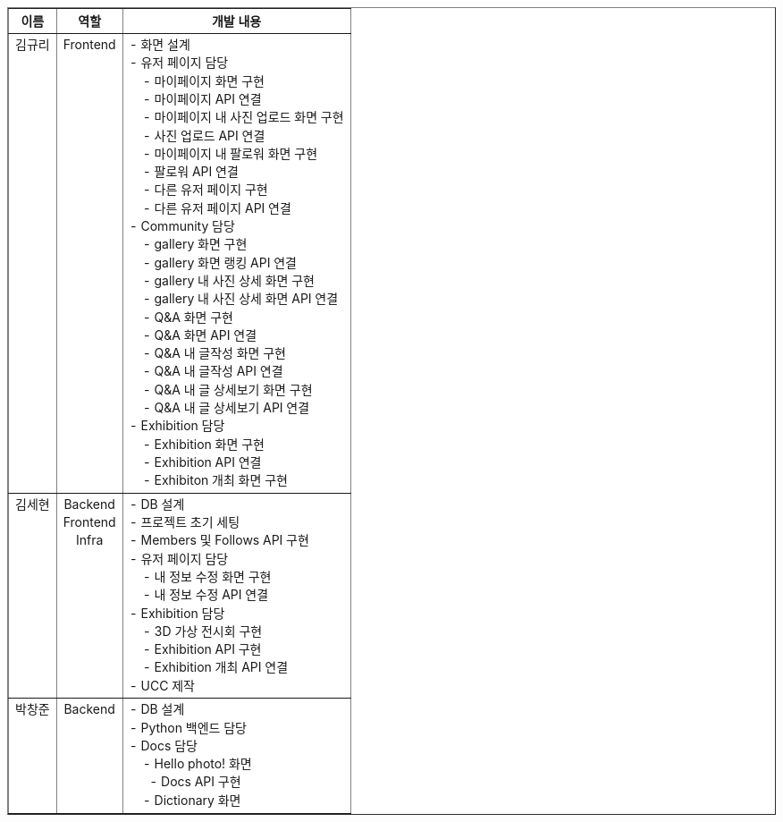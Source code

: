 <table border="1" style="width:100%; border-collapse: collapse;">
  <tr>
    <th style="text-align: center;">이름</th>
    <th style="text-align: center;">역할</th>
    <th style="text-align: center;">개발 내용</th>
  </tr>
  <tr>
    <td style="text-align: center;">김규리</td>
    <td style="text-align: center;">Frontend</td>
    <td>
      - 화면 설계<br>
      - 유저 페이지 담당<br>
        &nbsp;&nbsp;&nbsp;&nbsp;- 마이페이지 화면 구현<br>
        &nbsp;&nbsp;&nbsp;&nbsp;- 마이페이지 API 연결<br>
        &nbsp;&nbsp;&nbsp;&nbsp;- 마이페이지 내 사진 업로드 화면 구현<br>
        &nbsp;&nbsp;&nbsp;&nbsp;- 사진 업로드 API 연결<br>
        &nbsp;&nbsp;&nbsp;&nbsp;- 마이페이지 내 팔로워 화면 구현<br>
        &nbsp;&nbsp;&nbsp;&nbsp;- 팔로워 API 연결<br>
        &nbsp;&nbsp;&nbsp;&nbsp;- 다른 유저 페이지 구현<br>
        &nbsp;&nbsp;&nbsp;&nbsp;- 다른 유저 페이지 API 연결<br>
      - Community 담당<br>
        &nbsp;&nbsp;&nbsp;&nbsp;- gallery 화면 구현<br>
        &nbsp;&nbsp;&nbsp;&nbsp;- gallery 화면 랭킹 API 연결<br>
        &nbsp;&nbsp;&nbsp;&nbsp;- gallery 내 사진 상세 화면 구현<br>
        &nbsp;&nbsp;&nbsp;&nbsp;- gallery 내 사진 상세 화면 API 연결<br>
        &nbsp;&nbsp;&nbsp;&nbsp;- Q&A 화면 구현<br>
        &nbsp;&nbsp;&nbsp;&nbsp;- Q&A 화면 API 연결<br>
        &nbsp;&nbsp;&nbsp;&nbsp;- Q&A 내 글작성 화면 구현<br>
        &nbsp;&nbsp;&nbsp;&nbsp;- Q&A 내 글작성 API 연결<br>
        &nbsp;&nbsp;&nbsp;&nbsp;- Q&A 내 글 상세보기 화면 구현<br>
        &nbsp;&nbsp;&nbsp;&nbsp;- Q&A 내 글 상세보기 API 연결<br>
      - Exhibition 담당<br>
        &nbsp;&nbsp;&nbsp;&nbsp;- Exhibition 화면 구현<br>
        &nbsp;&nbsp;&nbsp;&nbsp;- Exhibition API 연결<br>
        &nbsp;&nbsp;&nbsp;&nbsp;- Exhibiton 개최 화면 구현<br>
    </td>
  </tr>
  <tr>
    <td style="text-align: center;">김세현</td>
    <td style="text-align: center;">Backend<br>Frontend<br>Infra</td>
    <td>
      - DB 설계<br>
      - 프로젝트 초기 세팅<br>
      - Members 및 Follows API 구현<br>
      - 유저 페이지 담당<br>
        &nbsp;&nbsp;&nbsp;&nbsp;- 내 정보 수정 화면 구현<br>
        &nbsp;&nbsp;&nbsp;&nbsp;- 내 정보 수정 API 연결<br>
      - Exhibition 담당<br>
        &nbsp;&nbsp;&nbsp;&nbsp;- 3D 가상 전시회 구현<br>
        &nbsp;&nbsp;&nbsp;&nbsp;- Exhibition API 구현<br>
        &nbsp;&nbsp;&nbsp;&nbsp;- Exhibition 개최 API 연결<br>
      - UCC 제작
    </td>
  </tr>
  <tr>
    <td style="text-align: center;">박창준</td>
    <td style="text-align: center;">Backend</td>
    <td>
      - DB 설계<br>
      - Python 백엔드 담당<br>
      - Docs 담당<br>
        &nbsp;&nbsp;&nbsp;&nbsp;- Hello photo! 화면<br>
        &nbsp;&nbsp;&nbsp;&nbsp;&nbsp;&nbsp;- Docs API 구현<br>
        &nbsp;&nbsp;&nbsp;&nbsp;- Dictionary 화면<br>